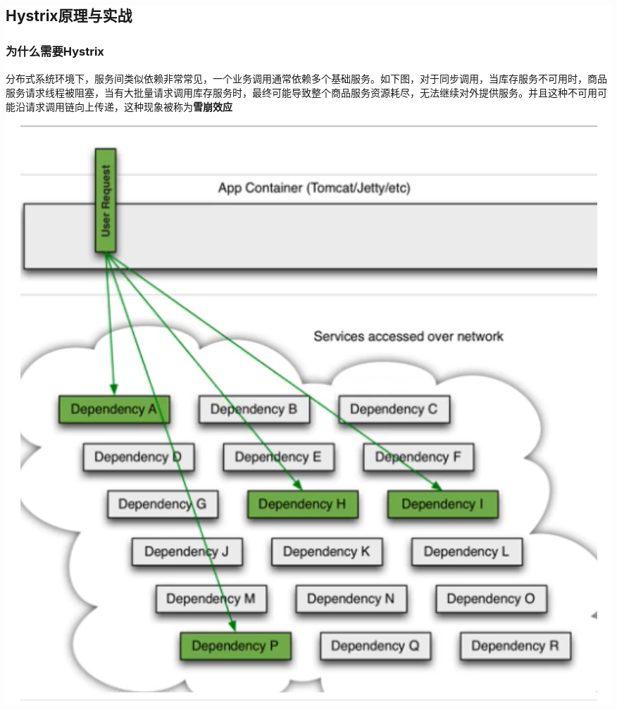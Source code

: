 ## Hystrix原理与实战

### 为什么需要Hystrix

分布式系统环境下，服务间类似依赖非常常见，一个业务调用通常依赖多个基础服务。如下图，对于同步调用，当库存服务不可用时，商品服务请求线程被阻塞，当有大批量请求调用库存服务时，最终可能导致整个商品服务资源耗尽，无法继续对外提供服务。并且这种不可用可能沿请求调用链向上传递，这种现象被称为**雪崩效应**

<div align=center><img src="/assets/h1.png"/></div>
